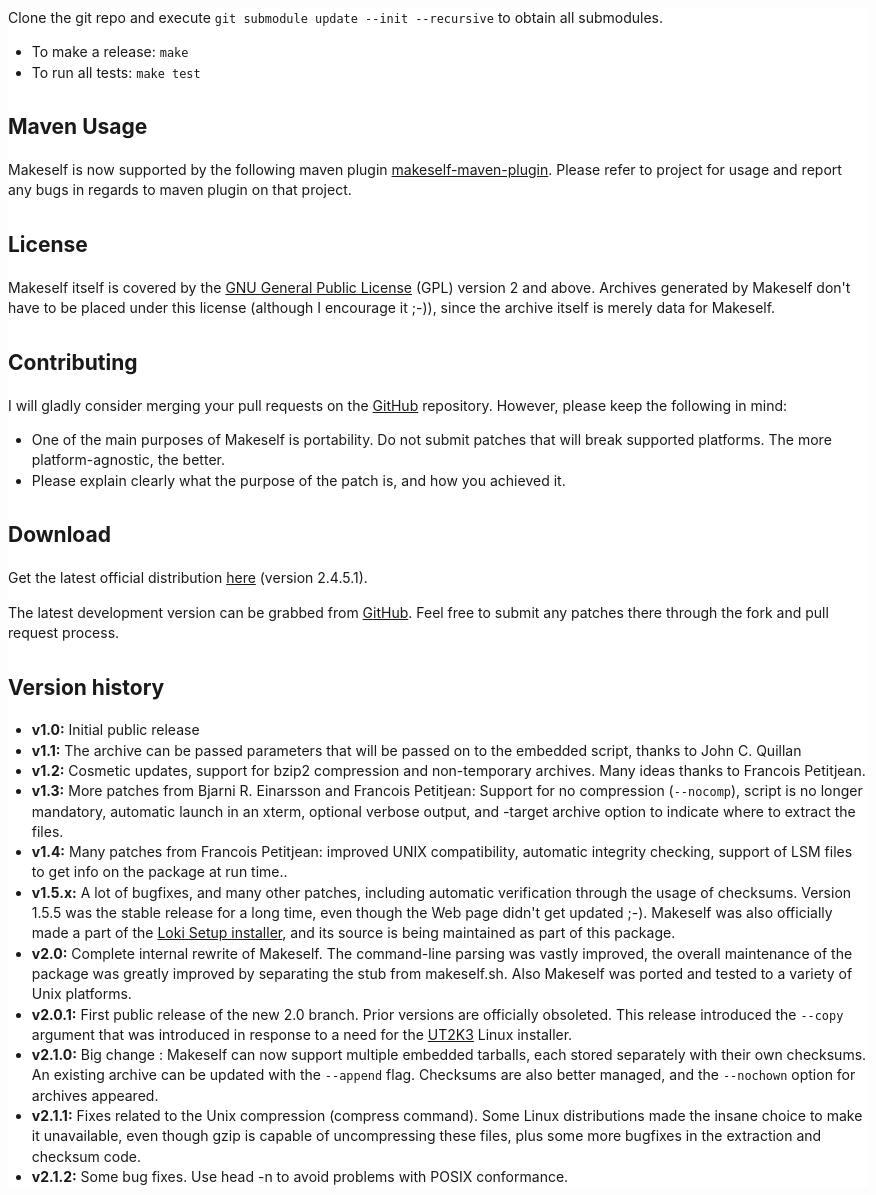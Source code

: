 Clone the git repo and execute `git submodule update --init --recursive` to obtain all submodules.

* To make a release: `make`
* To run all tests:  `make test`

## Maven Usage

Makeself is now supported by the following maven plugin [makeself-maven-plugin](https://github.com/hazendaz/makeself-maven-plugin).  Please refer to project for usage and report any bugs in regards to maven plugin on that project.

## License

Makeself itself is covered by the [GNU General Public License][8] (GPL) version 2 and above. Archives generated by Makeself don't have to be placed under this license (although I encourage it ;-)), since the archive itself is merely data for Makeself.

## Contributing

I will gladly consider merging your pull requests on the [GitHub][10] repository. However, please keep the following in mind:

  * One of the main purposes of Makeself is portability. Do not submit patches that will break supported platforms. The more platform-agnostic, the better.
  * Please explain clearly what the purpose of the patch is, and how you achieved it.

## Download

Get the latest official distribution [here][9] (version 2.4.5.1).

The latest development version can be grabbed from [GitHub][10]. Feel free to submit any patches there through the fork and pull request process.

## Version history

  * **v1.0:** Initial public release
  * **v1.1:** The archive can be passed parameters that will be passed on to the embedded script, thanks to John C. Quillan
  * **v1.2:** Cosmetic updates, support for bzip2 compression and non-temporary archives. Many ideas thanks to Francois Petitjean.
  * **v1.3:** More patches from Bjarni R. Einarsson and Francois Petitjean: Support for no compression (`--nocomp`), script is no longer mandatory, automatic launch in an xterm, optional verbose output, and -target archive option to indicate where to extract the files.
  * **v1.4:** Many patches from Francois Petitjean: improved UNIX compatibility, automatic integrity checking, support of LSM files to get info on the package at run time..
  * **v1.5.x:** A lot of bugfixes, and many other patches, including automatic verification through the usage of checksums. Version 1.5.5 was the stable release for a long time, even though the Web page didn't get updated ;-). Makeself was also officially made a part of the [Loki Setup installer][11], and its source is being maintained as part of this package.
  * **v2.0:** Complete internal rewrite of Makeself. The command-line parsing was vastly improved, the overall maintenance of the package was greatly improved by separating the stub from makeself.sh. Also Makeself was ported and tested to a variety of Unix platforms.
  * **v2.0.1:** First public release of the new 2.0 branch. Prior versions are officially obsoleted. This release introduced the `--copy` argument that was introduced in response to a need for the [UT2K3][12] Linux installer.
  * **v2.1.0:** Big change : Makeself can now support multiple embedded tarballs, each stored separately with their own checksums. An existing archive can be updated with the `--append` flag. Checksums are also better managed, and the `--nochown` option for archives appeared.
  * **v2.1.1:** Fixes related to the Unix compression (compress command). Some Linux distributions made the insane choice to make it unavailable, even though gzip is capable of uncompressing these files, plus some more bugfixes in the extraction and checksum code.
  * **v2.1.2:** Some bug fixes. Use head -n to avoid problems with POSIX conformance.

   [1]: http://makeself.io/
   [2]: mailto:megastep@megastep.org
   [3]: http://www.idsoftware.com/
   [4]: http://www.lokigames.com/products/myth2/updates.php3
   [5]: http://www.nvidia.com/
   [6]: http://earth.google.com/
   [7]: http://www.virtualbox.org/
   [8]: http://www.gnu.org/copyleft/gpl.html
   [9]: https://github.com/isanych/makeself/releases/download/release-2.4.5.1/makeself-2.4.5.1.run
   [10]: https://github.com/megastep/makeself
   [11]: https://github.com/megastep/loki_setup/
   [12]: http://www.unrealtournament2003.com/
   [13]: http://www.icculus.org/
   [14]: http://bre.klaki.net/programs/setup.sh/
   [15]: https://stephanepeter.com/